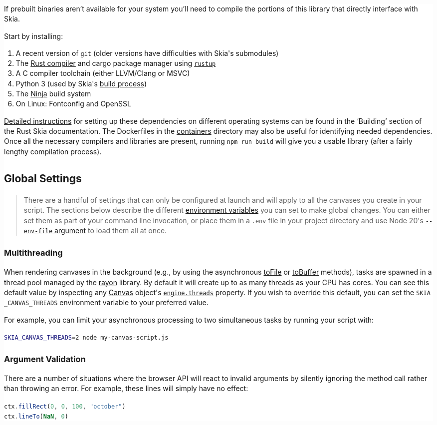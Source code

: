 If prebuilt binaries aren’t available for your system you’ll need to compile the portions of this library that directly interface with Skia.

Start by installing:

  1. A recent version of `git` (older versions have difficulties with Skia's submodules)
  2. The [Rust compiler](https://www.rust-lang.org/tools/install) and cargo package manager using [`rustup`](https://rust-lang.github.io/rustup/)
  3. A C compiler toolchain (either LLVM/Clang or MSVC)
  4. Python 3 (used by Skia's [build process](https://skia.org/docs/user/build/))
  5. The [Ninja](https://ninja-build.org) build system
  6. On Linux: Fontconfig and OpenSSL

[Detailed instructions](https://github.com/rust-skia/rust-skia#building) for setting up these dependencies on different operating systems can be found in the ‘Building’ section of the Rust Skia documentation. The Dockerfiles in the [containers](https://github.com/samizdatco/skia-canvas/tree/main/containers) directory may also be useful for identifying needed dependencies. Once all the necessary compilers and libraries are present, running `npm run build` will give you a usable library (after a fairly lengthy compilation process).

## Global Settings

> There are a handful of settings that can only be configured at launch and will apply to all the canvases you create in your script. The sections below describe the different [environment variables][node_env] you can set to make global changes. You can either set them as part of your command line invocation, or place them in a `.env` file in your project directory and use Node 20's [`--env-file` argument][node_env_arg] to load them all at once.

### Multithreading

When rendering canvases in the background (e.g., by using the asynchronous [toFile][toFile] or [toBuffer][toBuffer] methods), tasks are spawned in a thread pool managed by the [rayon][rayon] library. By default it will create up to as many threads as your CPU has cores. You can see this default value by inspecting any [Canvas][canvas] object's [`engine.threads`][engine] property. If you wish to override this default, you can set the `SKIA_CANVAS_THREADS` environment variable to your preferred value.

For example, you can limit your asynchronous processing to two simultaneous tasks by running your script with:
```bash
SKIA_CANVAS_THREADS=2 node my-canvas-script.js
```

### Argument Validation

There are a number of situations where the browser API will react to invalid arguments by silently ignoring the method call rather than throwing an error. For example, these lines will simply have no effect:

```js
ctx.fillRect(0, 0, 100, "october")
ctx.lineTo(NaN, 0)
```



[bool-ops]: https://skia-canvas.org/api/path2d#complement-difference-intersect-union-and-xor
[c2d_font]: https://skia-canvas.org/api/context#font
[c2d_measuretext]: https://skia-canvas.org/api/context#measuretext
[canvas]: https://skia-canvas.org/api/canvas
[createProjection()]: https://skia-canvas.org/api/context#createprojection
[createTexture()]: https://skia-canvas.org/api/context#createtexture
[engine]: https://skia-canvas.org/api/canvas#engine
[fontlibrary-use]: https://skia-canvas.org/api/font-library#use
[fontvariant]: https://skia-canvas.org/api/context#fontvariant
[lineDashMarker]: https://skia-canvas.org/api/context#linedashmarker
[newPage]: https://skia-canvas.org/api/canvas#newpage
[p2d_interpolate]: https://skia-canvas.org/api/path2d#interpolate
[p2d_points]: https://skia-canvas.org/api/path2d#points
[p2d_round]: https://skia-canvas.org/api/path2d#round
[p2d_simplify]: https://skia-canvas.org/api/path2d#simplify
[p2d_trim]: https://skia-canvas.org/api/path2d#trim
[toFile]: https://skia-canvas.org/api/canvas#tofile
[textwrap]: https://skia-canvas.org/api/context#textwrap
[toBuffer]: https://skia-canvas.org/api/canvas#tobuffer
[toURL]: https://skia-canvas.org/api/canvas#tourl
[win_bind]: https://skia-canvas.org/api/window#on--off--once
[window]: https://skia-canvas.org/api/window
[multithreading]: https://skia-canvas.org/getting-started#multithreading
[node_napi]: https://nodejs.org/api/n-api.html#node-api-version-matrix
[node_env]: https://nodejs.org/en/learn/command-line/how-to-read-environment-variables-from-nodejs
[node_env_arg]: https://nodejs.org/dist/latest-v22.x/docs/api/cli.html#--env-fileconfig
[rayon]: https://crates.io/crates/rayon
[sharp]: https://sharp.pixelplumbing.com
[VariableFonts]: https://developer.mozilla.org/en-US/docs/Web/CSS/CSS_Fonts/Variable_Fonts_Guide
[filter]: https://developer.mozilla.org/en-US/docs/Web/API/CanvasRenderingContext2D/filter
[letterSpacing]: https://developer.mozilla.org/en-US/docs/Web/API/CanvasRenderingContext2D/letterSpacing
[wordSpacing]: https://developer.mozilla.org/en-US/docs/Web/API/CanvasRenderingContext2D/wordSpacing
[createPattern()]: https://developer.mozilla.org/en-US/docs/Web/API/CanvasRenderingContext2D/createPattern
[rotate()]: https://developer.mozilla.org/en-US/docs/Web/API/CanvasRenderingContext2D/rotate
[scale()]: https://developer.mozilla.org/en-US/docs/Web/API/CanvasRenderingContext2D/scale
[translate()]: https://developer.mozilla.org/en-US/docs/Web/API/CanvasRenderingContext2D/translate